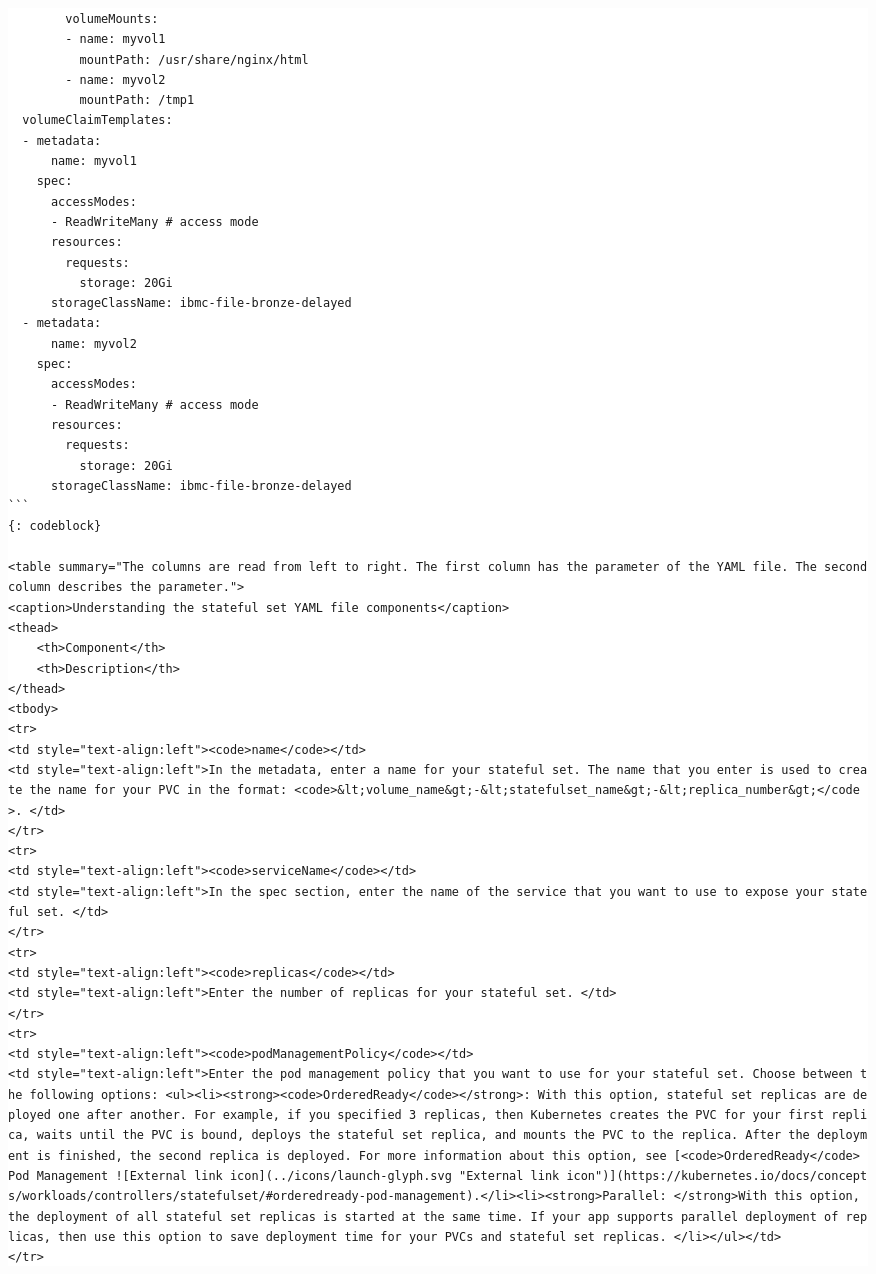             volumeMounts:
            - name: myvol1
              mountPath: /usr/share/nginx/html
            - name: myvol2
              mountPath: /tmp1
      volumeClaimTemplates:
      - metadata:
          name: myvol1
        spec:
          accessModes:
          - ReadWriteMany # access mode
          resources:
            requests:
              storage: 20Gi
          storageClassName: ibmc-file-bronze-delayed
      - metadata:
          name: myvol2
        spec:
          accessModes:
          - ReadWriteMany # access mode
          resources:
            requests:
              storage: 20Gi
          storageClassName: ibmc-file-bronze-delayed
    ```
    {: codeblock}

    <table summary="The columns are read from left to right. The first column has the parameter of the YAML file. The second column describes the parameter.">
    <caption>Understanding the stateful set YAML file components</caption>
    <thead>
        <th>Component</th>
        <th>Description</th>
    </thead>
    <tbody>
    <tr>
    <td style="text-align:left"><code>name</code></td>
    <td style="text-align:left">In the metadata, enter a name for your stateful set. The name that you enter is used to create the name for your PVC in the format: <code>&lt;volume_name&gt;-&lt;statefulset_name&gt;-&lt;replica_number&gt;</code>. </td>
    </tr>
    <tr>
    <td style="text-align:left"><code>serviceName</code></td>
    <td style="text-align:left">In the spec section, enter the name of the service that you want to use to expose your stateful set. </td>
    </tr>
    <tr>
    <td style="text-align:left"><code>replicas</code></td>
    <td style="text-align:left">Enter the number of replicas for your stateful set. </td>
    </tr>
    <tr>
    <td style="text-align:left"><code>podManagementPolicy</code></td>
    <td style="text-align:left">Enter the pod management policy that you want to use for your stateful set. Choose between the following options: <ul><li><strong><code>OrderedReady</code></strong>: With this option, stateful set replicas are deployed one after another. For example, if you specified 3 replicas, then Kubernetes creates the PVC for your first replica, waits until the PVC is bound, deploys the stateful set replica, and mounts the PVC to the replica. After the deployment is finished, the second replica is deployed. For more information about this option, see [<code>OrderedReady</code> Pod Management ![External link icon](../icons/launch-glyph.svg "External link icon")](https://kubernetes.io/docs/concepts/workloads/controllers/statefulset/#orderedready-pod-management).</li><li><strong>Parallel: </strong>With this option, the deployment of all stateful set replicas is started at the same time. If your app supports parallel deployment of replicas, then use this option to save deployment time for your PVCs and stateful set replicas. </li></ul></td>
    </tr>